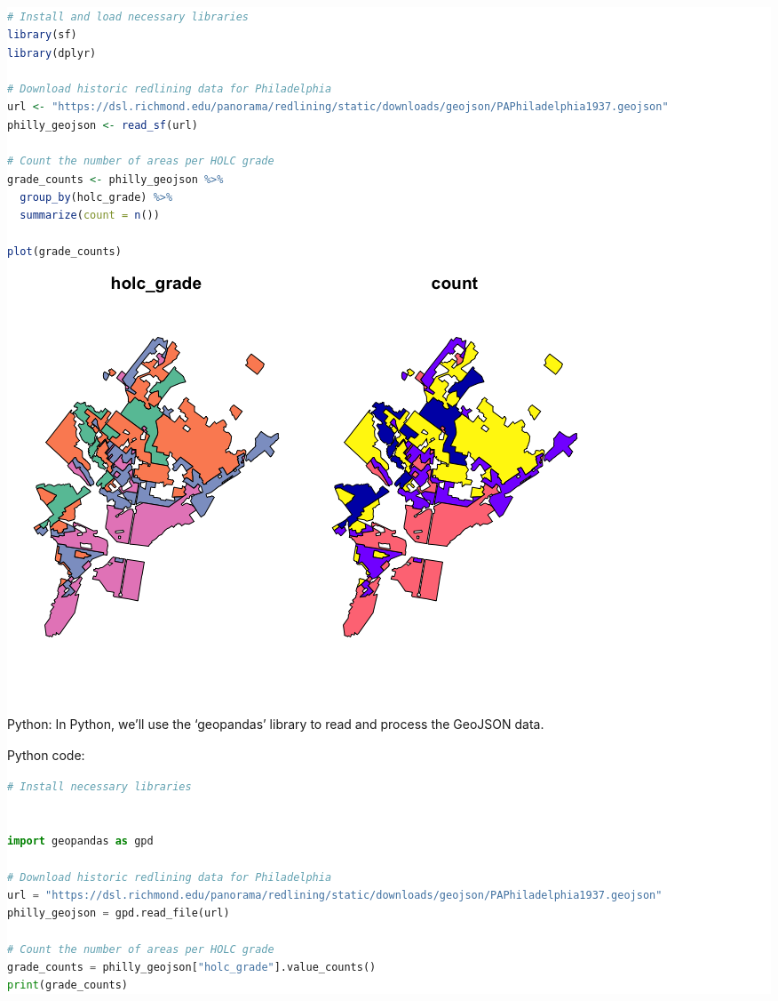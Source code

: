 ``` r
# Install and load necessary libraries
library(sf)
library(dplyr)

# Download historic redlining data for Philadelphia
url <- "https://dsl.richmond.edu/panorama/redlining/static/downloads/geojson/PAPhiladelphia1937.geojson"
philly_geojson <- read_sf(url)

# Count the number of areas per HOLC grade
grade_counts <- philly_geojson %>%
  group_by(holc_grade) %>%
  summarize(count = n())

plot(grade_counts)
```

![](bilingualism_files/figure-commonmark/unnamed-chunk-86-1.png)

Python: In Python, we’ll use the ‘geopandas’ library to read and process
the GeoJSON data.

Python code:

``` python
# Install necessary libraries


import geopandas as gpd

# Download historic redlining data for Philadelphia
url = "https://dsl.richmond.edu/panorama/redlining/static/downloads/geojson/PAPhiladelphia1937.geojson"
philly_geojson = gpd.read_file(url)

# Count the number of areas per HOLC grade
grade_counts = philly_geojson["holc_grade"].value_counts()
print(grade_counts)
```
